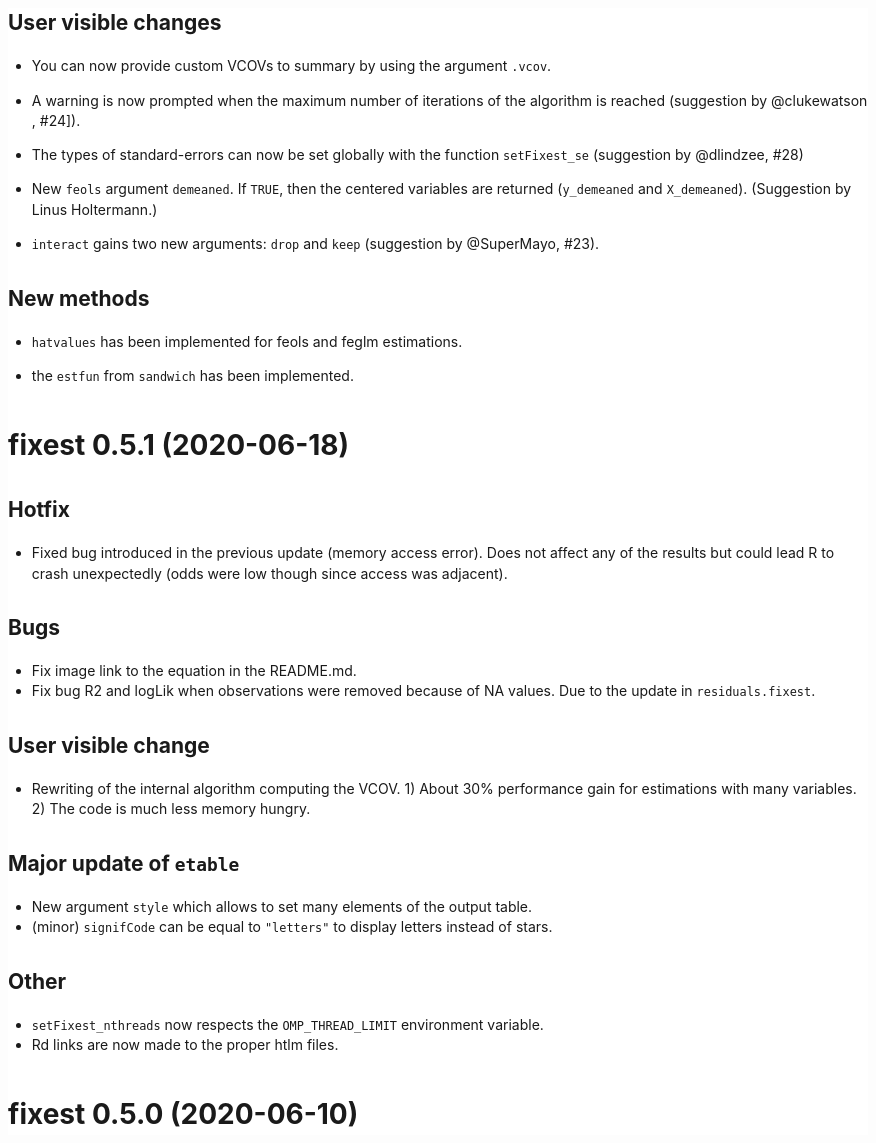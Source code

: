 ## User visible changes

 - You can now provide custom VCOVs to summary by using the argument `.vcov`.
 
 - A warning is now prompted when the maximum number of iterations of the algorithm is reached (suggestion by @clukewatson , #24]). 
 
 - The types of standard-errors can now be set globally with the function `setFixest_se` (suggestion by @dlindzee, #28)
 
 - New `feols` argument `demeaned`. If `TRUE`, then the centered variables are returned (`y_demeaned` and `X_demeaned`). (Suggestion by Linus Holtermann.)
 
 - `interact` gains two new arguments: `drop` and `keep` (suggestion by @SuperMayo, #23).
 
## New methods

 - `hatvalues` has been implemented for feols and feglm estimations.
 
 - the `estfun` from `sandwich` has been implemented.

# fixest 0.5.1 (2020-06-18)

## Hotfix
 
 - Fixed bug introduced in the previous update (memory access error). Does not affect any of the results but could lead R to crash unexpectedly (odds were low though since access was adjacent).
 
## Bugs

 - Fix image link to the equation in the README.md.
 - Fix bug R2 and logLik when observations were removed because of NA values. Due to the update in `residuals.fixest`.
 
## User visible change

 - Rewriting of the internal algorithm computing the VCOV. 1) About 30% performance gain for estimations with many variables. 2) The code is much less memory hungry. 

## Major update of `etable`

 - New argument `style` which allows to set many elements of the output table. 
 - (minor) `signifCode` can be equal to `"letters"` to display letters instead of stars.
 
## Other

 - `setFixest_nthreads` now respects the `OMP_THREAD_LIMIT` environment variable.
 - Rd links are now made to the proper htlm files.


# fixest 0.5.0 (2020-06-10)
